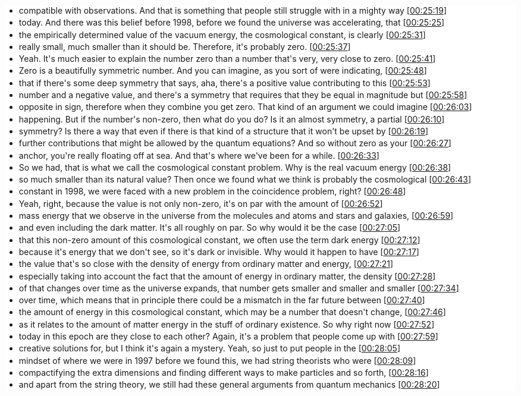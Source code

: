 *  compatible with observations. And that is something that people still struggle with in a mighty way [[00:25:19](https://www.youtube.com/watch?v=9CWcUPGLRzk&t=1519.8799999999999s)]
*  today. And there was this belief before 1998, before we found the universe was accelerating, that [[00:25:25](https://www.youtube.com/watch?v=9CWcUPGLRzk&t=1525.48s)]
*  the empirically determined value of the vacuum energy, the cosmological constant, is clearly [[00:25:31](https://www.youtube.com/watch?v=9CWcUPGLRzk&t=1531.48s)]
*  really small, much smaller than it should be. Therefore, it's probably zero. [[00:25:37](https://www.youtube.com/watch?v=9CWcUPGLRzk&t=1537.32s)]
*  Yeah. It's much easier to explain the number zero than a number that's very, very close to zero. [[00:25:41](https://www.youtube.com/watch?v=9CWcUPGLRzk&t=1541.9599999999998s)]
*  Zero is a beautifully symmetric number. And you can imagine, as you sort of were indicating, [[00:25:48](https://www.youtube.com/watch?v=9CWcUPGLRzk&t=1548.12s)]
*  that if there's some deep symmetry that says, aha, there's a positive value contributing to this [[00:25:53](https://www.youtube.com/watch?v=9CWcUPGLRzk&t=1553.8s)]
*  number and a negative value, and there's a symmetry that requires that they be equal in magnitude but [[00:25:58](https://www.youtube.com/watch?v=9CWcUPGLRzk&t=1558.92s)]
*  opposite in sign, therefore when they combine you get zero. That kind of an argument we could imagine [[00:26:03](https://www.youtube.com/watch?v=9CWcUPGLRzk&t=1563.96s)]
*  happening. But if the number's non-zero, then what do you do? Is it an almost symmetry, a partial [[00:26:10](https://www.youtube.com/watch?v=9CWcUPGLRzk&t=1570.68s)]
*  symmetry? Is there a way that even if there is that kind of a structure that it won't be upset by [[00:26:19](https://www.youtube.com/watch?v=9CWcUPGLRzk&t=1579.48s)]
*  further contributions that might be allowed by the quantum equations? And so without zero as your [[00:26:27](https://www.youtube.com/watch?v=9CWcUPGLRzk&t=1587.0s)]
*  anchor, you're really floating off at sea. And that's where we've been for a while. [[00:26:33](https://www.youtube.com/watch?v=9CWcUPGLRzk&t=1593.08s)]
*  So we had, that is what we call the cosmological constant problem. Why is the real vacuum energy [[00:26:38](https://www.youtube.com/watch?v=9CWcUPGLRzk&t=1598.44s)]
*  so much smaller than its natural value? Then once we found what we think is probably the cosmological [[00:26:43](https://www.youtube.com/watch?v=9CWcUPGLRzk&t=1603.08s)]
*  constant in 1998, we were faced with a new problem in the coincidence problem, right? [[00:26:48](https://www.youtube.com/watch?v=9CWcUPGLRzk&t=1608.12s)]
*  Yeah, right, because the value is not only non-zero, it's on par with the amount of [[00:26:52](https://www.youtube.com/watch?v=9CWcUPGLRzk&t=1612.2s)]
*  mass energy that we observe in the universe from the molecules and atoms and stars and galaxies, [[00:26:59](https://www.youtube.com/watch?v=9CWcUPGLRzk&t=1619.0s)]
*  and even including the dark matter. It's all roughly on par. So why would it be the case [[00:27:05](https://www.youtube.com/watch?v=9CWcUPGLRzk&t=1625.88s)]
*  that this non-zero amount of this cosmological constant, we often use the term dark energy [[00:27:12](https://www.youtube.com/watch?v=9CWcUPGLRzk&t=1632.1200000000001s)]
*  because it's energy that we don't see, so it's dark or invisible. Why would it happen to have [[00:27:17](https://www.youtube.com/watch?v=9CWcUPGLRzk&t=1637.24s)]
*  the value that's so close with the density of energy from ordinary matter and energy, [[00:27:21](https://www.youtube.com/watch?v=9CWcUPGLRzk&t=1641.96s)]
*  especially taking into account the fact that the amount of energy in ordinary matter, the density [[00:27:28](https://www.youtube.com/watch?v=9CWcUPGLRzk&t=1648.3600000000001s)]
*  of that changes over time as the universe expands, that number gets smaller and smaller and smaller [[00:27:34](https://www.youtube.com/watch?v=9CWcUPGLRzk&t=1654.68s)]
*  over time, which means that in principle there could be a mismatch in the far future between [[00:27:40](https://www.youtube.com/watch?v=9CWcUPGLRzk&t=1660.52s)]
*  the amount of energy in this cosmological constant, which may be a number that doesn't change, [[00:27:46](https://www.youtube.com/watch?v=9CWcUPGLRzk&t=1666.1200000000001s)]
*  as it relates to the amount of matter energy in the stuff of ordinary existence. So why right now [[00:27:52](https://www.youtube.com/watch?v=9CWcUPGLRzk&t=1672.8400000000001s)]
*  today in this epoch are they close to each other? Again, it's a problem that people come up with [[00:27:59](https://www.youtube.com/watch?v=9CWcUPGLRzk&t=1679.32s)]
*  creative solutions for, but I think it's again a mystery. Yeah, so just to put people in the [[00:28:05](https://www.youtube.com/watch?v=9CWcUPGLRzk&t=1685.16s)]
*  mindset of where we were in 1997 before we found this, we had string theorists who were [[00:28:09](https://www.youtube.com/watch?v=9CWcUPGLRzk&t=1689.24s)]
*  compactifying the extra dimensions and finding different ways to make particles and so forth, [[00:28:16](https://www.youtube.com/watch?v=9CWcUPGLRzk&t=1696.28s)]
*  and apart from the string theory, we still had these general arguments from quantum mechanics [[00:28:20](https://www.youtube.com/watch?v=9CWcUPGLRzk&t=1700.76s)]